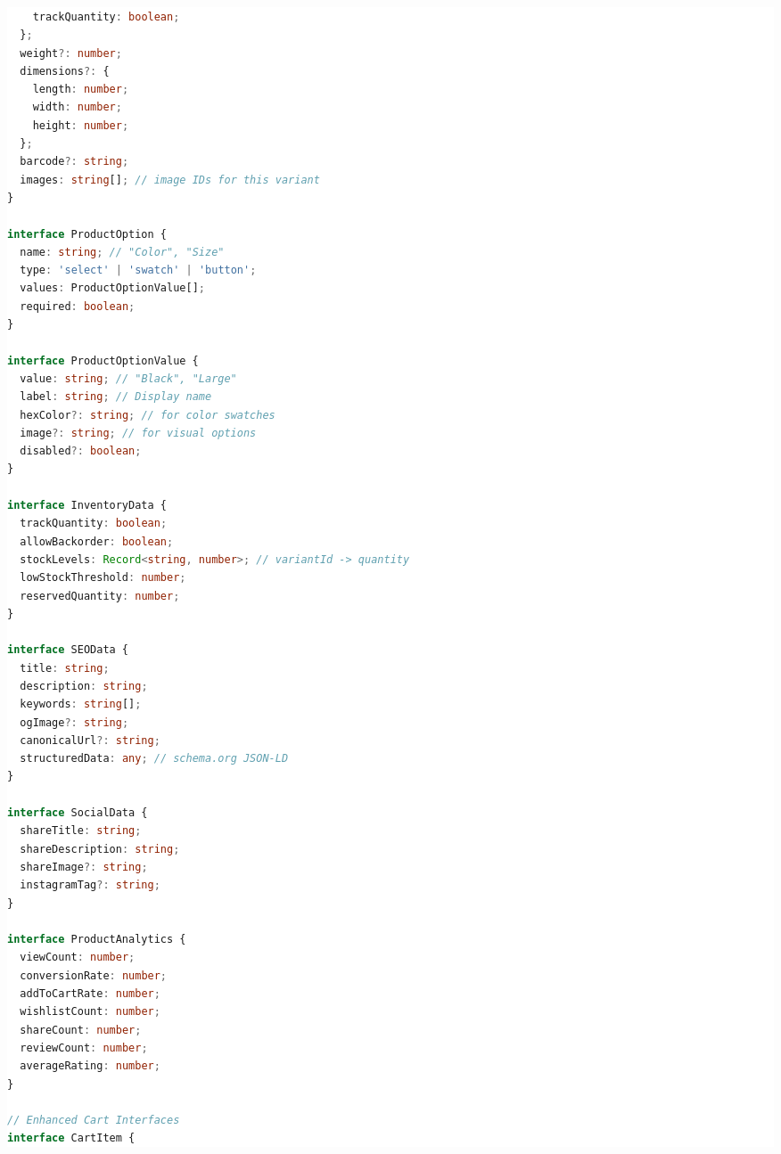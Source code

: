 ```typescript
    trackQuantity: boolean;
  };
  weight?: number;
  dimensions?: {
    length: number;
    width: number;
    height: number;
  };
  barcode?: string;
  images: string[]; // image IDs for this variant
}

interface ProductOption {
  name: string; // "Color", "Size"
  type: 'select' | 'swatch' | 'button';
  values: ProductOptionValue[];
  required: boolean;
}

interface ProductOptionValue {
  value: string; // "Black", "Large"
  label: string; // Display name
  hexColor?: string; // for color swatches
  image?: string; // for visual options
  disabled?: boolean;
}

interface InventoryData {
  trackQuantity: boolean;
  allowBackorder: boolean;
  stockLevels: Record<string, number>; // variantId -> quantity
  lowStockThreshold: number;
  reservedQuantity: number;
}

interface SEOData {
  title: string;
  description: string;
  keywords: string[];
  ogImage?: string;
  canonicalUrl?: string;
  structuredData: any; // schema.org JSON-LD
}

interface SocialData {
  shareTitle: string;
  shareDescription: string;
  shareImage?: string;
  instagramTag?: string;
}

interface ProductAnalytics {
  viewCount: number;
  conversionRate: number;
  addToCartRate: number;
  wishlistCount: number;
  shareCount: number;
  reviewCount: number;
  averageRating: number;
}

// Enhanced Cart Interfaces
interface CartItem {
```